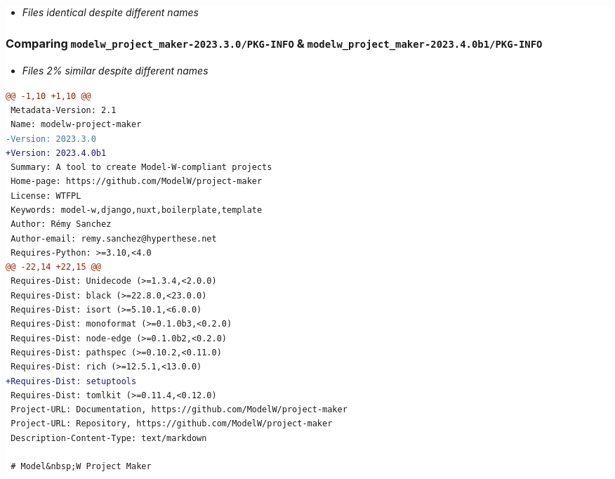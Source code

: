  * *Files identical despite different names*

### Comparing `modelw_project_maker-2023.3.0/PKG-INFO` & `modelw_project_maker-2023.4.0b1/PKG-INFO`

 * *Files 2% similar despite different names*

```diff
@@ -1,10 +1,10 @@
 Metadata-Version: 2.1
 Name: modelw-project-maker
-Version: 2023.3.0
+Version: 2023.4.0b1
 Summary: A tool to create Model-W-compliant projects
 Home-page: https://github.com/ModelW/project-maker
 License: WTFPL
 Keywords: model-w,django,nuxt,boilerplate,template
 Author: Rémy Sanchez
 Author-email: remy.sanchez@hyperthese.net
 Requires-Python: >=3.10,<4.0
@@ -22,14 +22,15 @@
 Requires-Dist: Unidecode (>=1.3.4,<2.0.0)
 Requires-Dist: black (>=22.8.0,<23.0.0)
 Requires-Dist: isort (>=5.10.1,<6.0.0)
 Requires-Dist: monoformat (>=0.1.0b3,<0.2.0)
 Requires-Dist: node-edge (>=0.1.0b2,<0.2.0)
 Requires-Dist: pathspec (>=0.10.2,<0.11.0)
 Requires-Dist: rich (>=12.5.1,<13.0.0)
+Requires-Dist: setuptools
 Requires-Dist: tomlkit (>=0.11.4,<0.12.0)
 Project-URL: Documentation, https://github.com/ModelW/project-maker
 Project-URL: Repository, https://github.com/ModelW/project-maker
 Description-Content-Type: text/markdown
 
 # Model&nbsp;W Project Maker
```

